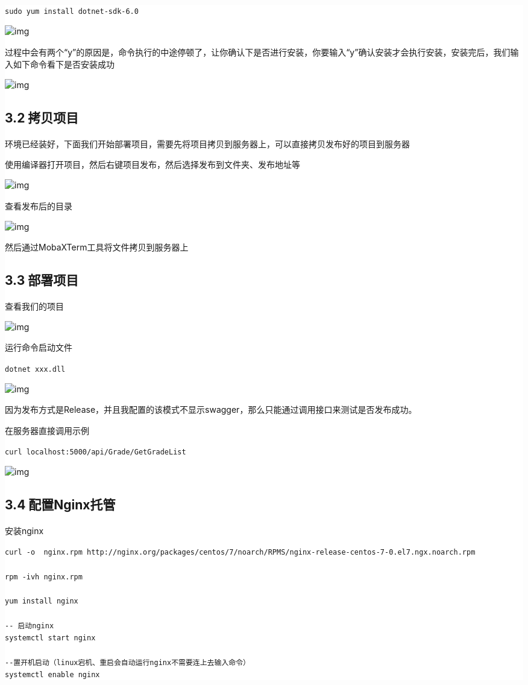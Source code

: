```shell
sudo yum install dotnet-sdk-6.0
```

![img](https://gitee.com/AZRNG/picture-storage/raw/master/kbms/202201031145683.png)

过程中会有两个“y”的原因是，命令执行的中途停顿了，让你确认下是否进行安装，你要输入“y”确认安装才会执行安装，安装完后，我们输入如下命令看下是否安装成功

![img](https://gitee.com/AZRNG/picture-storage/raw/master/kbms/202201031145160.png)

## 3.2 拷贝项目

环境已经装好，下面我们开始部署项目，需要先将项目拷贝到服务器上，可以直接拷贝发布好的项目到服务器

使用编译器打开项目，然后右键项目发布，然后选择发布到文件夹、发布地址等

![img](https://gitee.com/AZRNG/picture-storage/raw/master/kbms/202201031145533.png)

查看发布后的目录

![img](https://gitee.com/AZRNG/picture-storage/raw/master/kbms/202201031145716.png)

然后通过MobaXTerm工具将文件拷贝到服务器上

## 3.3 部署项目

查看我们的项目

![img](https://gitee.com/AZRNG/picture-storage/raw/master/kbms/202201031145639.png)

运行命令启动文件

```shell
dotnet xxx.dll
```

![img](https://gitee.com/AZRNG/picture-storage/raw/master/kbms/202201031145723.png)

因为发布方式是Release，并且我配置的该模式不显示swagger，那么只能通过调用接口来测试是否发布成功。

在服务器直接调用示例

```shell
curl localhost:5000/api/Grade/GetGradeList
```

![img](https://gitee.com/AZRNG/picture-storage/raw/master/kbms/202201031145072.png)

## 3.4 配置Nginx托管

安装nginx

```shell
curl -o  nginx.rpm http://nginx.org/packages/centos/7/noarch/RPMS/nginx-release-centos-7-0.el7.ngx.noarch.rpm

rpm -ivh nginx.rpm

yum install nginx

-- 启动nginx
systemctl start nginx

--置开机启动（linux宕机、重启会自动运行nginx不需要连上去输入命令）
systemctl enable nginx
```
